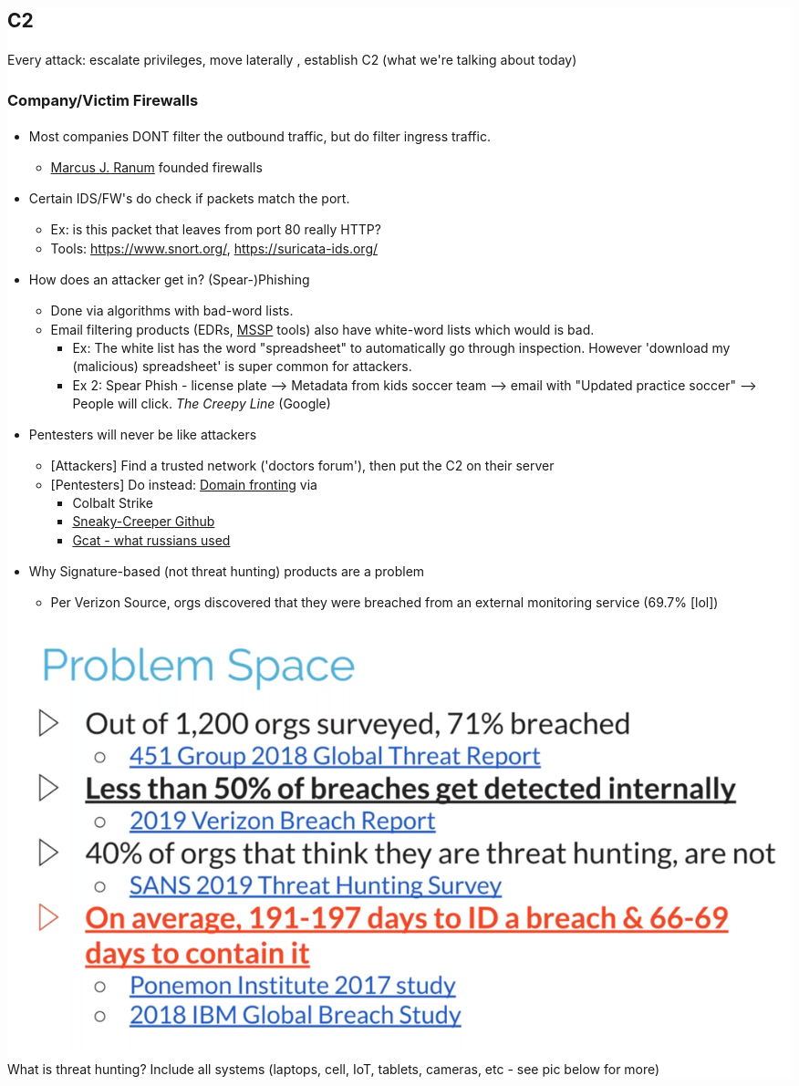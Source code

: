 ## C2

Every attack: escalate privileges, move laterally , establish C2 (what we're talking about today)



### Company/Victim Firewalls

- Most companies DONT filter the outbound traffic, but do filter ingress traffic.
  
  - [Marcus J. Ranum](https://en.wikipedia.org/wiki/Marcus_J._Ranum) founded firewalls
- Certain IDS/FW's do check if packets match the port. 
  - Ex: is this packet that leaves from port 80 really HTTP?
  - Tools: https://www.snort.org/, https://suricata-ids.org/
- How does an attacker get in? (Spear-)Phishing
  - Done via algorithms with bad-word lists. 
  - Email filtering products (EDRs, [MSSP](https://www.gartner.com/en/information-technology/glossary/mssp-managed-security-service-provider) tools) also have white-word lists which would is bad.
    - Ex: The white list has the word "spreadsheet" to automatically go through inspection. However 'download my (malicious) spreadsheet' is super common for attackers.
    - Ex 2: Spear Phish - license plate --> Metadata from kids soccer team --> email with "Updated practice soccer" --> People will click. *The Creepy Line* (Google)
- Pentesters will never be like attackers
  - [Attackers] Find a trusted network ('doctors forum'), then put the C2 on their server
  - [Pentesters] Do instead: [Domain fronting](https://attack.mitre.org/techniques/T1172/) via 
    - Colbalt Strike 
    - [Sneaky-Creeper Github](https://github.com/DakotaNelson/sneaky-creeper)
    - [Gcat - what russians used](https://github.com/byt3bl33d3r/gcat)
- Why Signature-based (not threat hunting) products are a problem

  - Per Verizon Source, orgs discovered that they were breached from an external monitoring service (69.7% [lol])

![image](BHCyber_Threat_Hunting_Training.assets/image.png)What is threat hunting? Include all systems (laptops, cell, IoT, tablets, cameras, etc - see pic below for more)
